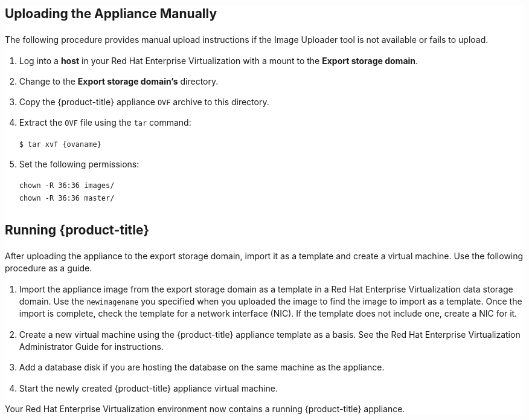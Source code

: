 ## Uploading the Appliance Manually

The following procedure provides manual upload instructions if the Image
Uploader tool is not available or fails to upload.

1.  Log into a **host** in your Red Hat Enterprise Virtualization with a
    mount to the **Export storage domain**.

2.  Change to the **Export storage domain’s** directory.

3.  Copy the {product-title} appliance `OVF` archive to this directory.

4.  Extract the `OVF` file using the `tar` command:
    
        $ tar xvf {ovaname}

5.  Set the following permissions:
    
        chown -R 36:36 images/
        chown -R 36:36 master/

## Running {product-title}

After uploading the appliance to the export storage domain, import it as
a template and create a virtual machine. Use the following procedure as
a guide.

1.  Import the appliance image from the export storage domain as a
    template in a Red Hat Enterprise Virtualization data storage domain.
    Use the `newimagename` you specified when you uploaded the image to
    find the image to import as a template. Once the import is complete,
    check the template for a network interface (NIC). If the template
    does not include one, create a NIC for it.

2.  Create a new virtual machine using the {product-title} appliance
    template as a basis. See the Red Hat Enterprise Virtualization
    Administrator Guide for instructions.

3.  Add a database disk if you are hosting the database on the same
    machine as the appliance.

4.  Start the newly created {product-title} appliance virtual machine.

Your Red Hat Enterprise Virtualization environment now contains a
running {product-title} appliance.
